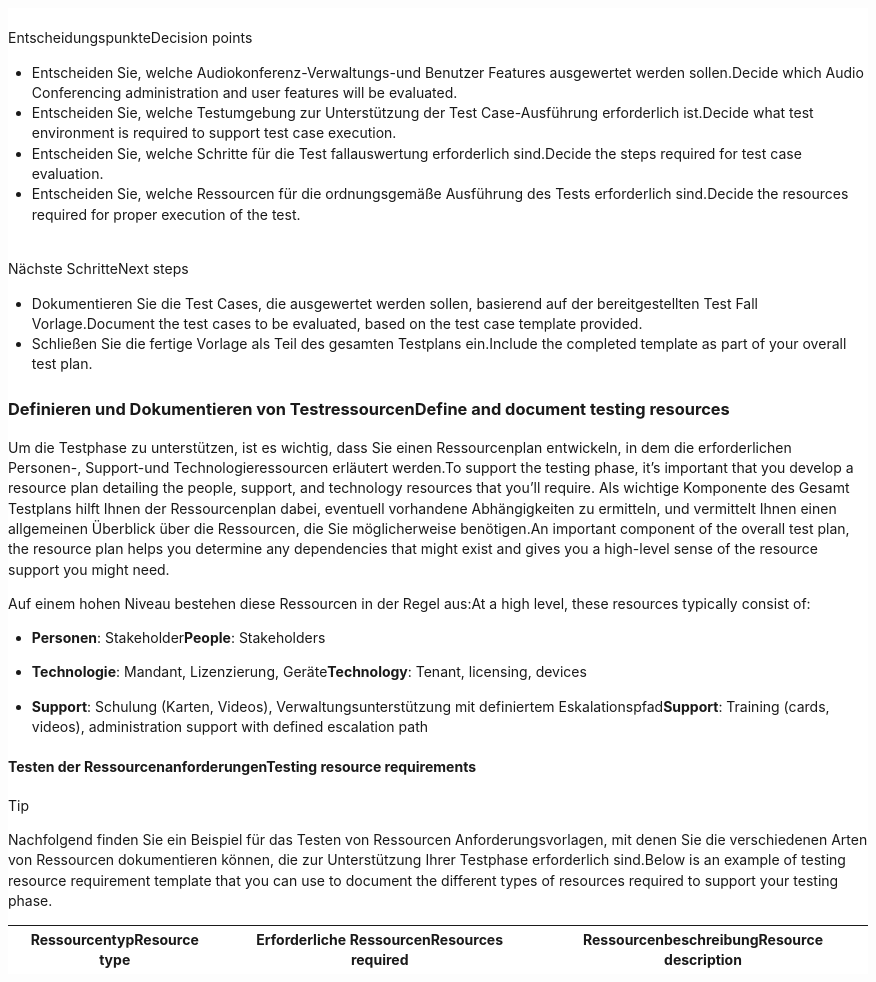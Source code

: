 <tr><td><img src="media/audio_conferencing_image7.png" alt=""/> <br/><span data-ttu-id="a677c-385">Entscheidungspunkte</span><span class="sxs-lookup"><span data-stu-id="a677c-385">Decision points</span></span></td><td><ul><li><span data-ttu-id="a677c-386">Entscheiden Sie, welche Audiokonferenz-Verwaltungs-und Benutzer Features ausgewertet werden sollen.</span><span class="sxs-lookup"><span data-stu-id="a677c-386">Decide which Audio Conferencing administration and user features will be evaluated.</span></span></li><li><span data-ttu-id="a677c-387">Entscheiden Sie, welche Testumgebung zur Unterstützung der Test Case-Ausführung erforderlich ist.</span><span class="sxs-lookup"><span data-stu-id="a677c-387">Decide what test environment is required to support test case execution.</span></span></li><li><span data-ttu-id="a677c-388">Entscheiden Sie, welche Schritte für die Test fallauswertung erforderlich sind.</span><span class="sxs-lookup"><span data-stu-id="a677c-388">Decide the steps required for test case evaluation.</span></span></li><li><span data-ttu-id="a677c-389">Entscheiden Sie, welche Ressourcen für die ordnungsgemäße Ausführung des Tests erforderlich sind.</span><span class="sxs-lookup"><span data-stu-id="a677c-389">Decide the resources required for proper execution of the test.</span></span></li></ul></td></tr>
<tr><td><img src="media/audio_conferencing_image9.png" alt=""/><br/><span data-ttu-id="a677c-390">Nächste Schritte</span><span class="sxs-lookup"><span data-stu-id="a677c-390">Next steps</span></span></td><td><ul><li><span data-ttu-id="a677c-391">Dokumentieren Sie die Test Cases, die ausgewertet werden sollen, basierend auf der bereitgestellten Test Fall Vorlage.</span><span class="sxs-lookup"><span data-stu-id="a677c-391">Document the test cases to be evaluated, based on the test case template provided.</span></span></li><li><span data-ttu-id="a677c-392">Schließen Sie die fertige Vorlage als Teil des gesamten Testplans ein.</span><span class="sxs-lookup"><span data-stu-id="a677c-392">Include the completed template as part of your overall test plan.</span></span></li></ul></td></tr>
</table>


### <a name="define-and-document-testing-resources"></a><span data-ttu-id="a677c-393">Definieren und Dokumentieren von Testressourcen</span><span class="sxs-lookup"><span data-stu-id="a677c-393">Define and document testing resources</span></span>

<span data-ttu-id="a677c-394">Um die Testphase zu unterstützen, ist es wichtig, dass Sie einen Ressourcenplan entwickeln, in dem die erforderlichen Personen-, Support-und Technologieressourcen erläutert werden.</span><span class="sxs-lookup"><span data-stu-id="a677c-394">To support the testing phase, it’s important that you develop a resource plan detailing the people, support, and technology resources that you’ll require.</span></span> <span data-ttu-id="a677c-395">Als wichtige Komponente des Gesamt Testplans hilft Ihnen der Ressourcenplan dabei, eventuell vorhandene Abhängigkeiten zu ermitteln, und vermittelt Ihnen einen allgemeinen Überblick über die Ressourcen, die Sie möglicherweise benötigen.</span><span class="sxs-lookup"><span data-stu-id="a677c-395">An important component of the overall test plan, the resource plan helps you determine any dependencies that might exist and gives you a high-level sense of the resource support you might need.</span></span>

<span data-ttu-id="a677c-396">Auf einem hohen Niveau bestehen diese Ressourcen in der Regel aus:</span><span class="sxs-lookup"><span data-stu-id="a677c-396">At a high level, these resources typically consist of:</span></span>

-   <span data-ttu-id="a677c-397">**Personen**: Stakeholder</span><span class="sxs-lookup"><span data-stu-id="a677c-397">**People**: Stakeholders</span></span>

-   <span data-ttu-id="a677c-398">**Technologie**: Mandant, Lizenzierung, Geräte</span><span class="sxs-lookup"><span data-stu-id="a677c-398">**Technology**: Tenant, licensing, devices</span></span>

-   <span data-ttu-id="a677c-399">**Support**: Schulung (Karten, Videos), Verwaltungsunterstützung mit definiertem Eskalationspfad</span><span class="sxs-lookup"><span data-stu-id="a677c-399">**Support**: Training (cards, videos), administration support with defined escalation path</span></span>

#### <a name="testing-resource-requirements"></a><span data-ttu-id="a677c-400">Testen der Ressourcenanforderungen</span><span class="sxs-lookup"><span data-stu-id="a677c-400">Testing resource requirements</span></span>

> [!TIP]
> <span data-ttu-id="a677c-401">Nachfolgend finden Sie ein Beispiel für das Testen von Ressourcen Anforderungsvorlagen, mit denen Sie die verschiedenen Arten von Ressourcen dokumentieren können, die zur Unterstützung Ihrer Testphase erforderlich sind.</span><span class="sxs-lookup"><span data-stu-id="a677c-401">Below is an example of testing resource requirement template that you can use to document the different types of resources required to support your testing phase.</span></span>

[//]: # (Ist es in Ordnung, dass in diesem Beispiel über Anrufpläne geredet wird?)

| <span data-ttu-id="a677c-403">Ressourcentyp</span><span class="sxs-lookup"><span data-stu-id="a677c-403">Resource type</span></span> | <span data-ttu-id="a677c-404">Erforderliche Ressourcen</span><span class="sxs-lookup"><span data-stu-id="a677c-404">Resources required</span></span>                                           | <span data-ttu-id="a677c-405">Ressourcenbeschreibung</span><span class="sxs-lookup"><span data-stu-id="a677c-405">Resource description</span></span> |
|---------------|--------------------------------------------------------------|----------------------|
